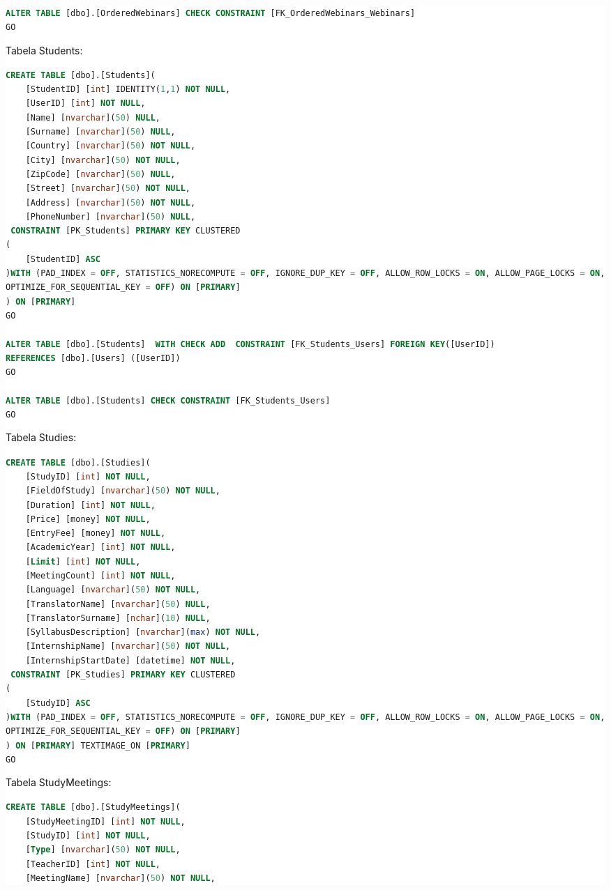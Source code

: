 ```sql
ALTER TABLE [dbo].[OrderedWebinars] CHECK CONSTRAINT [FK_OrderedWebinars_Webinars]
GO
```
Tabela Students:
```sql
CREATE TABLE [dbo].[Students](
	[StudentID] [int] IDENTITY(1,1) NOT NULL,
	[UserID] [int] NOT NULL,
	[Name] [nvarchar](50) NULL,
	[Surname] [nvarchar](50) NULL,
	[Country] [nvarchar](50) NOT NULL,
	[City] [nvarchar](50) NOT NULL,
	[ZipCode] [nvarchar](50) NULL,
	[Street] [nvarchar](50) NOT NULL,
	[Address] [nvarchar](50) NOT NULL,
	[PhoneNumber] [nvarchar](50) NULL,
 CONSTRAINT [PK_Students] PRIMARY KEY CLUSTERED 
(
	[StudentID] ASC
)WITH (PAD_INDEX = OFF, STATISTICS_NORECOMPUTE = OFF, IGNORE_DUP_KEY = OFF, ALLOW_ROW_LOCKS = ON, ALLOW_PAGE_LOCKS = ON, OPTIMIZE_FOR_SEQUENTIAL_KEY = OFF) ON [PRIMARY]
) ON [PRIMARY]
GO

ALTER TABLE [dbo].[Students]  WITH CHECK ADD  CONSTRAINT [FK_Students_Users] FOREIGN KEY([UserID])
REFERENCES [dbo].[Users] ([UserID])
GO

ALTER TABLE [dbo].[Students] CHECK CONSTRAINT [FK_Students_Users]
GO
```
Tabela Studies:
```sql
CREATE TABLE [dbo].[Studies](
	[StudyID] [int] NOT NULL,
	[FieldOfStudy] [nvarchar](50) NOT NULL,
	[Duration] [int] NOT NULL,
	[Price] [money] NOT NULL,
	[EntryFee] [money] NOT NULL,
	[AcademicYear] [int] NOT NULL,
	[Limit] [int] NOT NULL,
	[MeetingCount] [int] NOT NULL,
	[Language] [nvarchar](50) NOT NULL,
	[TranslatorName] [nvarchar](50) NULL,
	[TranslatorSurname] [nchar](10) NULL,
	[SyllabusDescription] [nvarchar](max) NOT NULL,
	[InternshipName] [nvarchar](50) NOT NULL,
	[InternshipStartDate] [datetime] NOT NULL,
 CONSTRAINT [PK_Studies] PRIMARY KEY CLUSTERED 
(
	[StudyID] ASC
)WITH (PAD_INDEX = OFF, STATISTICS_NORECOMPUTE = OFF, IGNORE_DUP_KEY = OFF, ALLOW_ROW_LOCKS = ON, ALLOW_PAGE_LOCKS = ON, OPTIMIZE_FOR_SEQUENTIAL_KEY = OFF) ON [PRIMARY]
) ON [PRIMARY] TEXTIMAGE_ON [PRIMARY]
GO
```
Tabela StudyMeetings:
```sql
CREATE TABLE [dbo].[StudyMeetings](
	[StudyMeetingID] [int] NOT NULL,
	[StudyID] [int] NOT NULL,
	[Type] [nvarchar](50) NOT NULL,
	[TeacherID] [int] NOT NULL,
	[MeetingName] [nvarchar](50) NOT NULL,
```